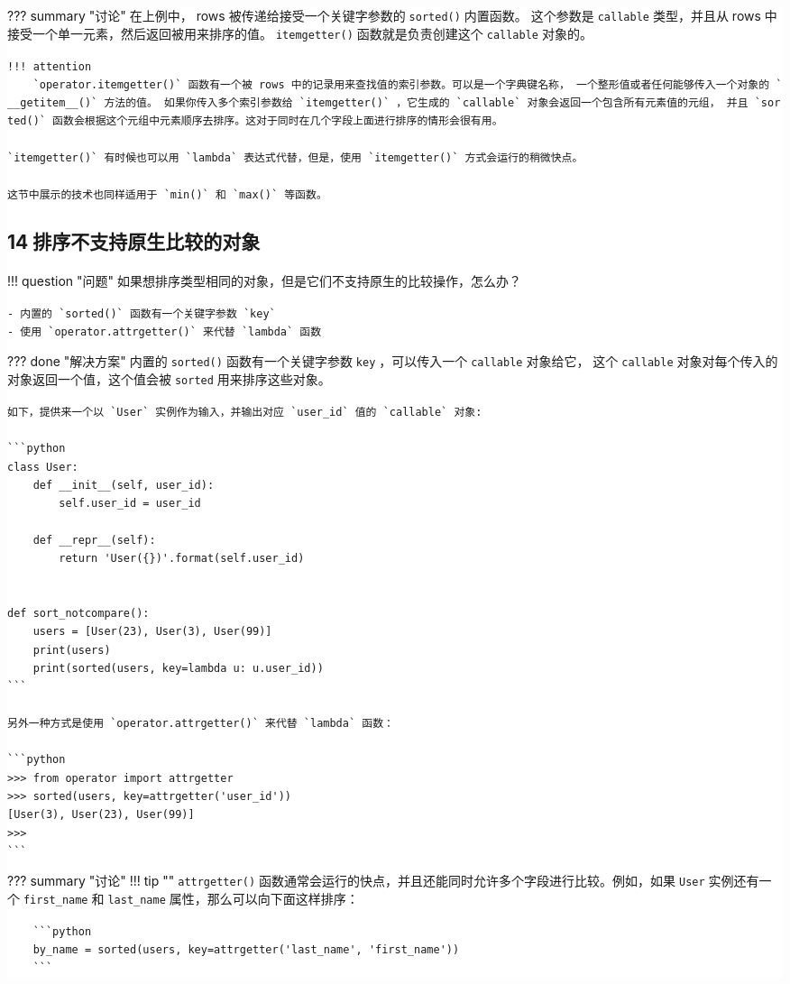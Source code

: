 ??? summary "讨论"
    在上例中， rows 被传递给接受一个关键字参数的 `sorted()` 内置函数。 这个参数是 `callable` 类型，并且从 rows 中接受一个单一元素，然后返回被用来排序的值。 `itemgetter()` 函数就是负责创建这个 `callable` 对象的。

    !!! attention
        `operator.itemgetter()` 函数有一个被 rows 中的记录用来查找值的索引参数。可以是一个字典键名称， 一个整形值或者任何能够传入一个对象的 `__getitem__()` 方法的值。 如果你传入多个索引参数给 `itemgetter()` ，它生成的 `callable` 对象会返回一个包含所有元素值的元组， 并且 `sorted()` 函数会根据这个元组中元素顺序去排序。这对于同时在几个字段上面进行排序的情形会很有用。

    `itemgetter()` 有时候也可以用 `lambda` 表达式代替，但是，使用 `itemgetter()` 方式会运行的稍微快点。

    这节中展示的技术也同样适用于 `min()` 和 `max()` 等函数。


## 14 排序不支持原生比较的对象

!!! question "问题"
    如果想排序类型相同的对象，但是它们不支持原生的比较操作，怎么办？

    - 内置的 `sorted()` 函数有一个关键字参数 `key`
    - 使用 `operator.attrgetter()` 来代替 `lambda` 函数

??? done "解决方案"
    内置的 `sorted()` 函数有一个关键字参数 `key` ，可以传入一个 `callable` 对象给它， 这个 `callable` 对象对每个传入的对象返回一个值，这个值会被 `sorted` 用来排序这些对象。 

    如下，提供来一个以 `User` 实例作为输入，并输出对应 `user_id` 值的 `callable` 对象:

    ```python
    class User:
        def __init__(self, user_id):
            self.user_id = user_id

        def __repr__(self):
            return 'User({})'.format(self.user_id)


    def sort_notcompare():
        users = [User(23), User(3), User(99)]
        print(users)
        print(sorted(users, key=lambda u: u.user_id))
    ```

    另外一种方式是使用 `operator.attrgetter()` 来代替 `lambda` 函数：

    ```python
    >>> from operator import attrgetter
    >>> sorted(users, key=attrgetter('user_id'))
    [User(3), User(23), User(99)]
    >>>
    ```

??? summary "讨论"
    !!! tip ""
        `attrgetter()` 函数通常会运行的快点，并且还能同时允许多个字段进行比较。例如，如果 `User` 实例还有一个 `first_name` 和 `last_name` 属性，那么可以向下面这样排序：
        
        ```python
        by_name = sorted(users, key=attrgetter('last_name', 'first_name'))
        ```
